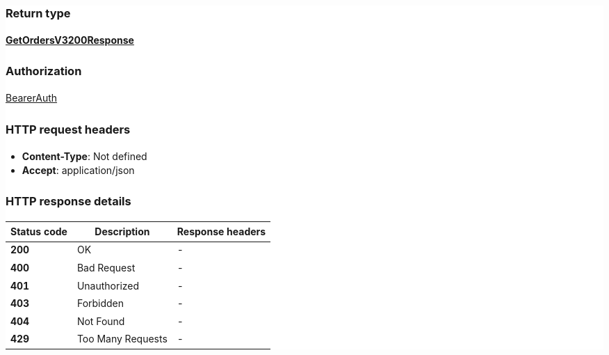 ### Return type

[**GetOrdersV3200Response**](GetOrdersV3200Response.md)

### Authorization

[BearerAuth](../README.md#BearerAuth)

### HTTP request headers

 - **Content-Type**: Not defined
 - **Accept**: application/json

### HTTP response details
| Status code | Description | Response headers |
|-------------|-------------|------------------|
| **200** | OK |  -  |
| **400** | Bad Request |  -  |
| **401** | Unauthorized |  -  |
| **403** | Forbidden |  -  |
| **404** | Not Found |  -  |
| **429** | Too Many Requests |  -  |

